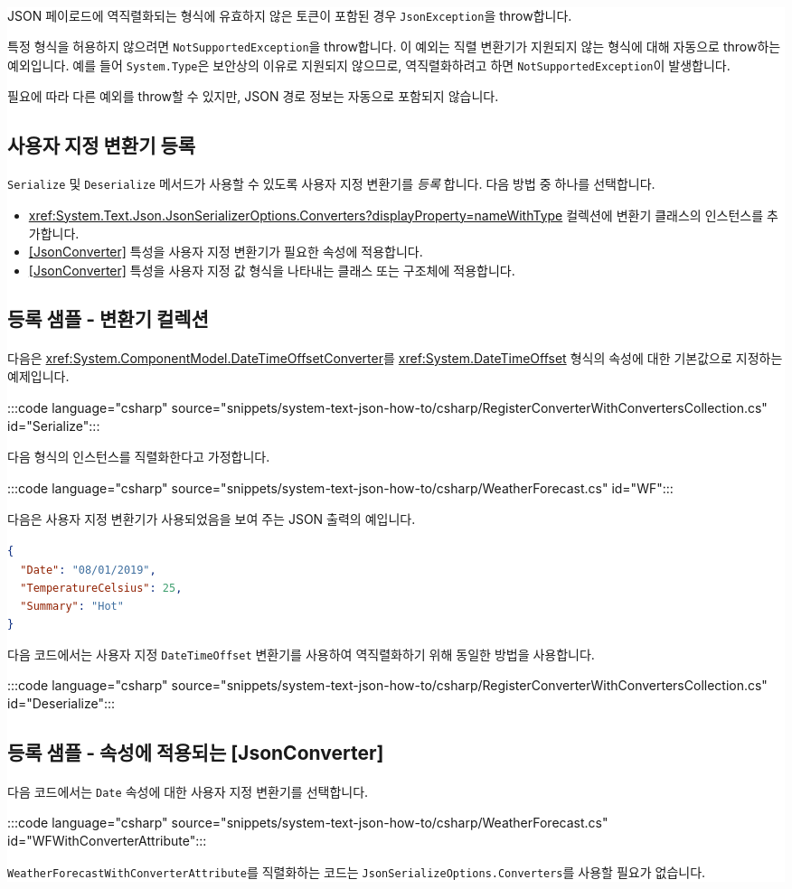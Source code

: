 JSON 페이로드에 역직렬화되는 형식에 유효하지 않은 토큰이 포함된 경우 `JsonException`을 throw합니다.

특정 형식을 허용하지 않으려면 `NotSupportedException`을 throw합니다. 이 예외는 직렬 변환기가 지원되지 않는 형식에 대해 자동으로 throw하는 예외입니다. 예를 들어 `System.Type`은 보안상의 이유로 지원되지 않으므로, 역직렬화하려고 하면 `NotSupportedException`이 발생합니다.

필요에 따라 다른 예외를 throw할 수 있지만, JSON 경로 정보는 자동으로 포함되지 않습니다.

## <a name="register-a-custom-converter"></a>사용자 지정 변환기 등록

`Serialize` 및 `Deserialize` 메서드가 사용할 수 있도록 사용자 지정 변환기를 *등록* 합니다. 다음 방법 중 하나를 선택합니다.

* <xref:System.Text.Json.JsonSerializerOptions.Converters?displayProperty=nameWithType> 컬렉션에 변환기 클래스의 인스턴스를 추가합니다.
* [[JsonConverter]](xref:System.Text.Json.Serialization.JsonConverterAttribute) 특성을 사용자 지정 변환기가 필요한 속성에 적용합니다.
* [[JsonConverter]](xref:System.Text.Json.Serialization.JsonConverterAttribute) 특성을 사용자 지정 값 형식을 나타내는 클래스 또는 구조체에 적용합니다.

## <a name="registration-sample---converters-collection"></a>등록 샘플 - 변환기 컬렉션

다음은 <xref:System.ComponentModel.DateTimeOffsetConverter>를 <xref:System.DateTimeOffset> 형식의 속성에 대한 기본값으로 지정하는 예제입니다.

:::code language="csharp" source="snippets/system-text-json-how-to/csharp/RegisterConverterWithConvertersCollection.cs" id="Serialize":::

다음 형식의 인스턴스를 직렬화한다고 가정합니다.

:::code language="csharp" source="snippets/system-text-json-how-to/csharp/WeatherForecast.cs" id="WF":::

다음은 사용자 지정 변환기가 사용되었음을 보여 주는 JSON 출력의 예입니다.

```json
{
  "Date": "08/01/2019",
  "TemperatureCelsius": 25,
  "Summary": "Hot"
}
```

다음 코드에서는 사용자 지정 `DateTimeOffset` 변환기를 사용하여 역직렬화하기 위해 동일한 방법을 사용합니다.

:::code language="csharp" source="snippets/system-text-json-how-to/csharp/RegisterConverterWithConvertersCollection.cs" id="Deserialize":::

## <a name="registration-sample---jsonconverter-on-a-property"></a>등록 샘플 - 속성에 적용되는 [JsonConverter]

다음 코드에서는 `Date` 속성에 대한 사용자 지정 변환기를 선택합니다.

:::code language="csharp" source="snippets/system-text-json-how-to/csharp/WeatherForecast.cs" id="WFWithConverterAttribute":::

`WeatherForecastWithConverterAttribute`를 직렬화하는 코드는 `JsonSerializeOptions.Converters`를 사용할 필요가 없습니다.
